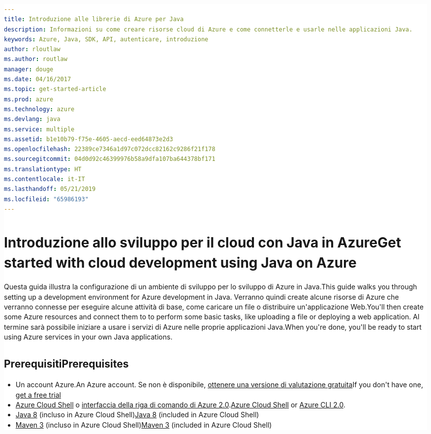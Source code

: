 ```yaml
---
title: Introduzione alle librerie di Azure per Java
description: Informazioni su come creare risorse cloud di Azure e come connetterle e usarle nelle applicazioni Java.
keywords: Azure, Java, SDK, API, autenticare, introduzione
author: rloutlaw
ms.author: routlaw
manager: douge
ms.date: 04/16/2017
ms.topic: get-started-article
ms.prod: azure
ms.technology: azure
ms.devlang: java
ms.service: multiple
ms.assetid: b1e10b79-f75e-4605-aecd-eed64873e2d3
ms.openlocfilehash: 22389ce7346a1d97c072dcc82162c9286f21f178
ms.sourcegitcommit: 04d0d92c46399976b58a9dfa107ba644378bf171
ms.translationtype: HT
ms.contentlocale: it-IT
ms.lasthandoff: 05/21/2019
ms.locfileid: "65986193"
---
```

# <a name="get-started-with-cloud-development-using-java-on-azure"></a><span data-ttu-id="2c745-104">Introduzione allo sviluppo per il cloud con Java in Azure</span><span class="sxs-lookup"><span data-stu-id="2c745-104">Get started with cloud development using Java on Azure</span></span>

<span data-ttu-id="2c745-105">Questa guida illustra la configurazione di un ambiente di sviluppo per lo sviluppo di Azure in Java.</span><span class="sxs-lookup"><span data-stu-id="2c745-105">This guide walks you through setting up a development environment for Azure development in Java.</span></span> <span data-ttu-id="2c745-106">Verranno quindi create alcune risorse di Azure che verranno connesse per eseguire alcune attività di base, come caricare un file o distribuire un'applicazione Web.</span><span class="sxs-lookup"><span data-stu-id="2c745-106">You'll then create some Azure resources and connect them to to perform some basic tasks, like uploading a file or deploying a web application.</span></span> <span data-ttu-id="2c745-107">Al termine sarà possibile iniziare a usare i servizi di Azure nelle proprie applicazioni Java.</span><span class="sxs-lookup"><span data-stu-id="2c745-107">When you're done, you'll be ready to start using Azure services in your own Java applications.</span></span>

## <a name="prerequisites"></a><span data-ttu-id="2c745-108">Prerequisiti</span><span class="sxs-lookup"><span data-stu-id="2c745-108">Prerequisites</span></span>

- <span data-ttu-id="2c745-109">Un account Azure.</span><span class="sxs-lookup"><span data-stu-id="2c745-109">An Azure account.</span></span> <span data-ttu-id="2c745-110">Se non è disponibile, [ottenere una versione di valutazione gratuita](https://azure.microsoft.com/free/)</span><span class="sxs-lookup"><span data-stu-id="2c745-110">If you don't have one, [get a free trial](https://azure.microsoft.com/free/)</span></span>
- <span data-ttu-id="2c745-111">[Azure Cloud Shell](https://docs.microsoft.com/azure/cloud-shell/quickstart) o [interfaccia della riga di comando di Azure 2.0](https://docs.microsoft.com/cli/azure/install-az-cli2).</span><span class="sxs-lookup"><span data-stu-id="2c745-111">[Azure Cloud Shell](https://docs.microsoft.com/azure/cloud-shell/quickstart) or [Azure CLI 2.0](https://docs.microsoft.com/cli/azure/install-az-cli2).</span></span>
- <span data-ttu-id="2c745-112">[Java 8](https://www.azul.com/downloads/zulu/) (incluso in Azure Cloud Shell)</span><span class="sxs-lookup"><span data-stu-id="2c745-112">[Java 8](https://www.azul.com/downloads/zulu/) (included in Azure Cloud Shell)</span></span>
- <span data-ttu-id="2c745-113">[Maven 3](http://maven.apache.org/download.cgi) (incluso in Azure Cloud Shell)</span><span class="sxs-lookup"><span data-stu-id="2c745-113">[Maven 3](http://maven.apache.org/download.cgi) (included in Azure Cloud Shell)</span></span>